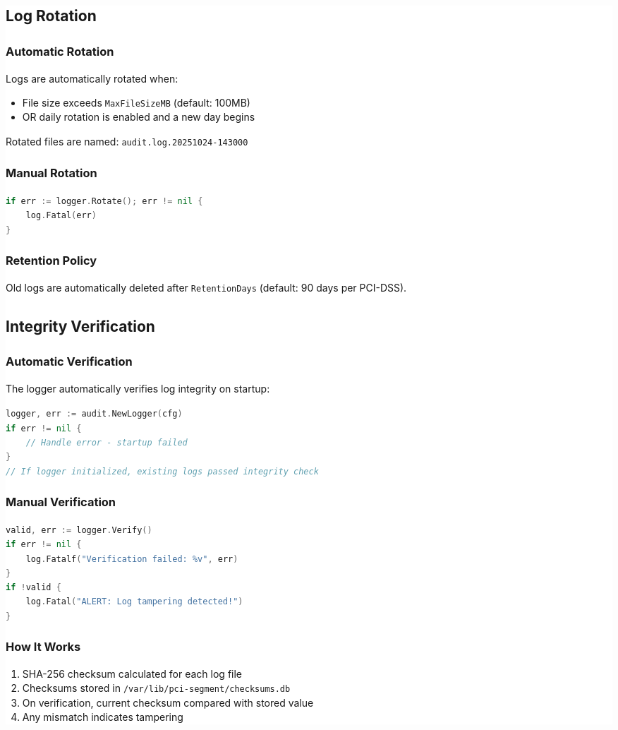 ## Log Rotation

### Automatic Rotation

Logs are automatically rotated when:

- File size exceeds `MaxFileSizeMB` (default: 100MB)
- OR daily rotation is enabled and a new day begins

Rotated files are named: `audit.log.20251024-143000`

### Manual Rotation

```go
if err := logger.Rotate(); err != nil {
    log.Fatal(err)
}
```

### Retention Policy

Old logs are automatically deleted after `RetentionDays` (default: 90 days per PCI-DSS).

## Integrity Verification

### Automatic Verification

The logger automatically verifies log integrity on startup:

```go
logger, err := audit.NewLogger(cfg)
if err != nil {
    // Handle error - startup failed
}
// If logger initialized, existing logs passed integrity check
```

### Manual Verification

```go
valid, err := logger.Verify()
if err != nil {
    log.Fatalf("Verification failed: %v", err)
}
if !valid {
    log.Fatal("ALERT: Log tampering detected!")
}
```

### How It Works

1. SHA-256 checksum calculated for each log file
2. Checksums stored in `/var/lib/pci-segment/checksums.db`
3. On verification, current checksum compared with stored value
4. Any mismatch indicates tampering
